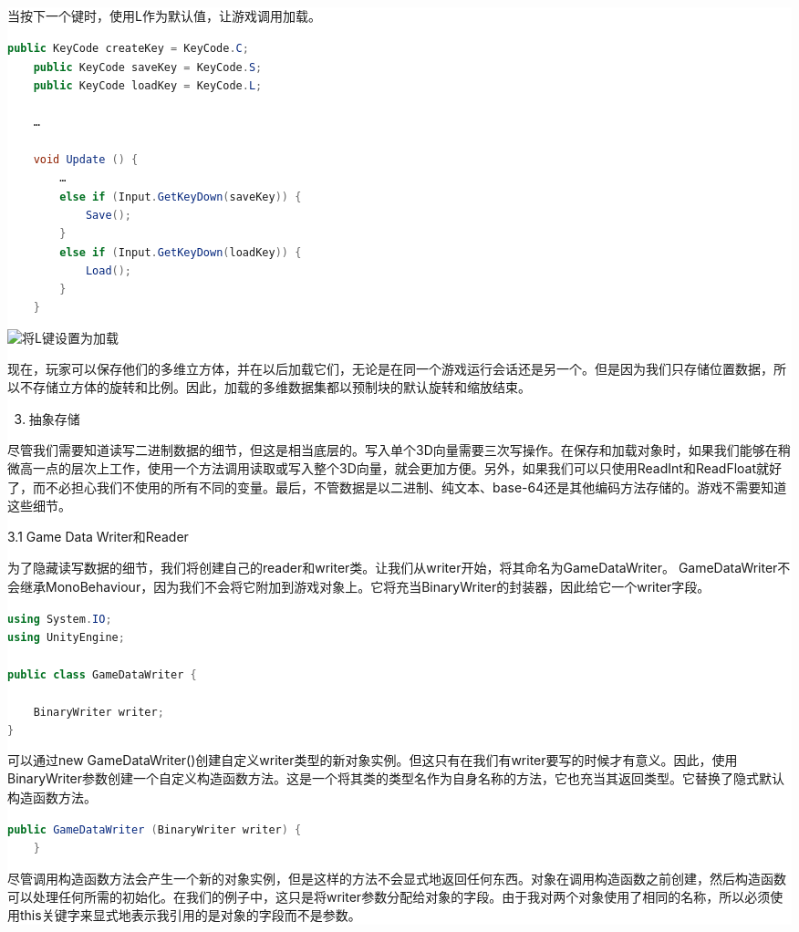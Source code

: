 当按下一个键时，使用L作为默认值，让游戏调用加载。

```cs
public KeyCode createKey = KeyCode.C;
	public KeyCode saveKey = KeyCode.S;
	public KeyCode loadKey = KeyCode.L;

	…

	void Update () {
		…
		else if (Input.GetKeyDown(saveKey)) {
			Save();
		}
		else if (Input.GetKeyDown(loadKey)) {
			Load();
		}
	}
```


![将L键设置为加载](https://catlikecoding.com/unity/tutorials/object-management/persisting-objects/saving-and-loading/load-key.png)

现在，玩家可以保存他们的多维立方体，并在以后加载它们，无论是在同一个游戏运行会话还是另一个。但是因为我们只存储位置数据，所以不存储立方体的旋转和比例。因此，加载的多维数据集都以预制块的默认旋转和缩放结束。

3. 抽象存储

尽管我们需要知道读写二进制数据的细节，但这是相当底层的。写入单个3D向量需要三次写操作。在保存和加载对象时，如果我们能够在稍微高一点的层次上工作，使用一个方法调用读取或写入整个3D向量，就会更加方便。另外，如果我们可以只使用ReadInt和ReadFloat就好了，而不必担心我们不使用的所有不同的变量。最后，不管数据是以二进制、纯文本、base-64还是其他编码方法存储的。游戏不需要知道这些细节。

3.1 Game Data Writer和Reader

为了隐藏读写数据的细节，我们将创建自己的reader和writer类。让我们从writer开始，将其命名为GameDataWriter。
GameDataWriter不会继承MonoBehaviour，因为我们不会将它附加到游戏对象上。它将充当BinaryWriter的封装器，因此给它一个writer字段。

```cs
using System.IO;
using UnityEngine;

public class GameDataWriter {

	BinaryWriter writer;
}
```

可以通过new GameDataWriter()创建自定义writer类型的新对象实例。但这只有在我们有writer要写的时候才有意义。因此，使用BinaryWriter参数创建一个自定义构造函数方法。这是一个将其类的类型名作为自身名称的方法，它也充当其返回类型。它替换了隐式默认构造函数方法。

```cs
public GameDataWriter (BinaryWriter writer) {
	}
```

尽管调用构造函数方法会产生一个新的对象实例，但是这样的方法不会显式地返回任何东西。对象在调用构造函数之前创建，然后构造函数可以处理任何所需的初始化。在我们的例子中，这只是将writer参数分配给对象的字段。由于我对两个对象使用了相同的名称，所以必须使用this关键字来显式地表示我引用的是对象的字段而不是参数。
